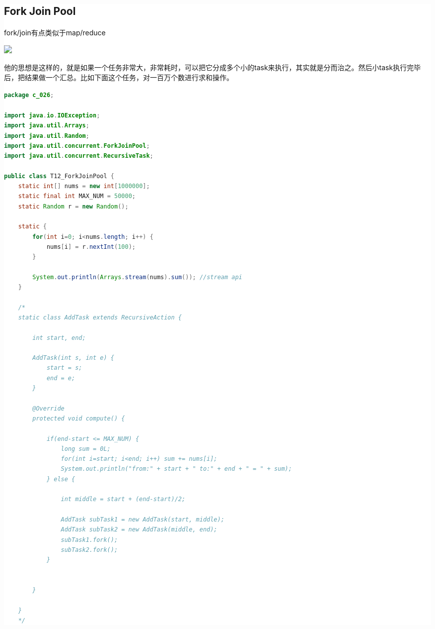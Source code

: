 



## Fork Join Pool

fork/join有点类似于map/reduce

![](D:\repo\笔记\images\搜狗截图20190306204614.png)

他的思想是这样的，就是如果一个任务非常大，非常耗时，可以把它分成多个小的task来执行，其实就是分而治之。然后小task执行完毕后，把结果做一个汇总。比如下面这个任务，对一百万个数进行求和操作。

```java
package c_026;

import java.io.IOException;
import java.util.Arrays;
import java.util.Random;
import java.util.concurrent.ForkJoinPool;
import java.util.concurrent.RecursiveTask;

public class T12_ForkJoinPool {
	static int[] nums = new int[1000000];
	static final int MAX_NUM = 50000;
	static Random r = new Random();

	static {
		for(int i=0; i<nums.length; i++) {
			nums[i] = r.nextInt(100);
		}

		System.out.println(Arrays.stream(nums).sum()); //stream api
	}

	/*
	static class AddTask extends RecursiveAction {

		int start, end;

		AddTask(int s, int e) {
			start = s;
			end = e;
		}

		@Override
		protected void compute() {

			if(end-start <= MAX_NUM) {
				long sum = 0L;
				for(int i=start; i<end; i++) sum += nums[i];
				System.out.println("from:" + start + " to:" + end + " = " + sum);
			} else {

				int middle = start + (end-start)/2;

				AddTask subTask1 = new AddTask(start, middle);
				AddTask subTask2 = new AddTask(middle, end);
				subTask1.fork();
				subTask2.fork();
			}


		}

	}
	*/
```